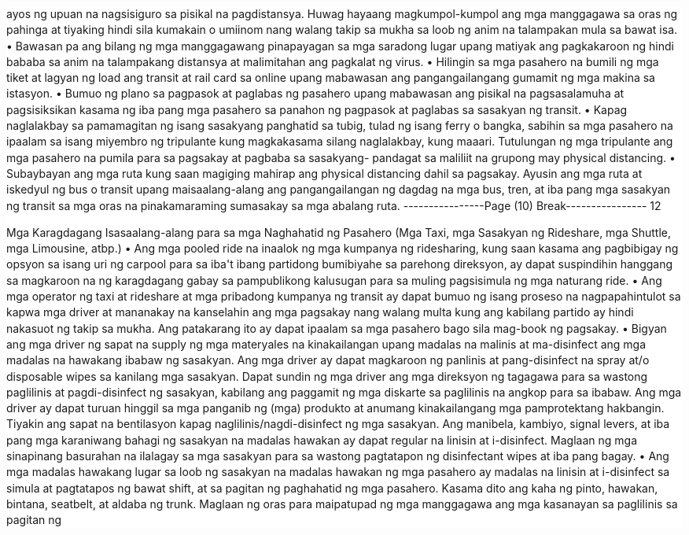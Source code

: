 ayos ng upuan na nagsisiguro sa pisikal na pagdistansya. Huwag 
hayaang magkumpol-kumpol ang mga manggagawa sa oras ng 
pahinga at tiyaking hindi sila kumakain o umiinom nang walang takip sa 
mukha sa loob ng anim na talampakan mula sa bawat isa. 
• Bawasan pa ang bilang ng mga manggagawang pinapayagan sa mga 
saradong lugar upang matiyak ang pagkakaroon ng hindi bababa sa 
anim na talampakang distansya at malimitahan ang pagkalat ng virus. 
• Hilingin sa mga pasahero na bumili ng mga tiket at lagyan ng load ang 
transit at rail card sa online upang mabawasan ang pangangailangang 
gumamit ng mga makina sa istasyon. 
• Bumuo ng plano sa pagpasok at paglabas ng pasahero upang 
mabawasan ang pisikal na pagsasalamuha at pagsisiksikan kasama ng 
iba pang mga pasahero sa panahon ng pagpasok at paglabas sa 
sasakyan ng transit. 
• Kapag naglalakbay sa pamamagitan ng isang sasakyang panghatid sa 
tubig, tulad ng isang ferry o bangka, sabihin sa mga pasahero na 
ipaalam sa isang miyembro ng tripulante kung magkakasama silang 
naglalakbay, kung maaari. Tutulungan ng mga tripulante ang mga 
pasahero na pumila para sa pagsakay at pagbaba sa sasakyang-
pandagat sa maliliit na grupong may physical distancing. 
• Subaybayan ang mga ruta kung saan magiging mahirap ang physical 
distancing dahil sa pagsakay. Ayusin ang mga ruta at iskedyul ng bus o 
transit upang maisaalang-alang ang pangangailangan ng dagdag na 
mga bus, tren, at iba pang mga sasakyan ng transit sa mga oras na 
pinakamaraming sumasakay sa mga abalang ruta. 
----------------Page (10) Break----------------
12 
 
Mga Karagdagang Isasaalang-alang para sa 
mga Naghahatid ng Pasahero (Mga Taxi, 
mga Sasakyan ng Rideshare, mga Shuttle, 
mga Limousine, atbp.) 
• Ang mga pooled ride na inaalok ng mga kumpanya ng ridesharing, kung 
saan kasama ang pagbibigay ng opsyon sa isang uri ng carpool para sa 
iba't ibang partidong bumibiyahe sa parehong direksyon, ay dapat 
suspindihin hanggang sa magkaroon na ng karagdagang gabay sa 
pampublikong kalusugan para sa muling pagsisimula ng mga naturang ride. 
• Ang mga operator ng taxi at rideshare at mga pribadong kumpanya ng 
transit ay dapat bumuo ng isang proseso na nagpapahintulot sa kapwa 
mga driver at mananakay na kanselahin ang mga pagsakay nang 
walang multa kung ang kabilang partido ay hindi nakasuot ng takip sa 
mukha. Ang patakarang ito ay dapat ipaalam sa mga pasahero bago 
sila mag-book ng pagsakay. 
• Bigyan ang mga driver ng sapat na supply ng mga materyales na 
kinakailangan upang madalas na malinis at ma-disinfect ang mga 
madalas na hawakang ibabaw ng sasakyan. Ang mga driver ay dapat 
magkaroon ng panlinis at pang-disinfect na spray at/o disposable wipes 
sa kanilang mga sasakyan. Dapat sundin ng mga driver ang mga 
direksyon ng tagagawa para sa wastong paglilinis at pagdi-disinfect ng 
sasakyan, kabilang ang paggamit ng mga diskarte sa paglilinis na 
angkop para sa ibabaw. Ang mga driver ay dapat turuan hinggil sa mga 
panganib ng (mga) produkto at anumang kinakailangang mga 
pamprotektang hakbangin. Tiyakin ang sapat na bentilasyon kapag 
naglilinis/nagdi-disinfect ng mga sasakyan. Ang manibela, kambiyo, 
signal levers, at iba pang mga karaniwang bahagi ng sasakyan na 
madalas hawakan ay dapat regular na linisin at i-disinfect. Maglaan ng 
mga sinapinang basurahan na ilalagay sa mga sasakyan para sa 
wastong pagtatapon ng disinfectant wipes at iba pang bagay. 
• Ang mga madalas hawakang lugar sa loob ng sasakyan na madalas 
hawakan ng mga pasahero ay madalas na linisin at i-disinfect sa simula 
at pagtatapos ng bawat shift, at sa pagitan ng paghahatid ng mga 
pasahero. Kasama dito ang kaha ng pinto, hawakan, bintana, seatbelt, 
at aldaba ng trunk. Maglaan ng oras para maipatupad ng mga 
manggagawa ang mga kasanayan sa paglilinis sa pagitan ng 